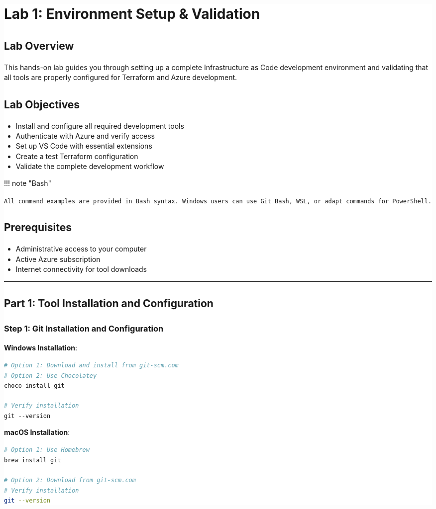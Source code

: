 # Lab 1: Environment Setup & Validation

## Lab Overview

This hands-on lab guides you through setting up a complete Infrastructure as Code development environment and validating that all tools are properly configured for Terraform and Azure development.

## Lab Objectives

- Install and configure all required development tools
- Authenticate with Azure and verify access
- Set up VS Code with essential extensions
- Create a test Terraform configuration
- Validate the complete development workflow

!!! note "Bash"

    All command examples are provided in Bash syntax. Windows users can use Git Bash, WSL, or adapt commands for PowerShell.

## Prerequisites

- Administrative access to your computer
- Active Azure subscription
- Internet connectivity for tool downloads

---

## Part 1: Tool Installation and Configuration

### Step 1: Git Installation and Configuration

**Windows Installation**:

```powershell
# Option 1: Download and install from git-scm.com
# Option 2: Use Chocolatey
choco install git

# Verify installation
git --version
```

**macOS Installation**:

```bash
# Option 1: Use Homebrew
brew install git

# Option 2: Download from git-scm.com
# Verify installation
git --version
```
